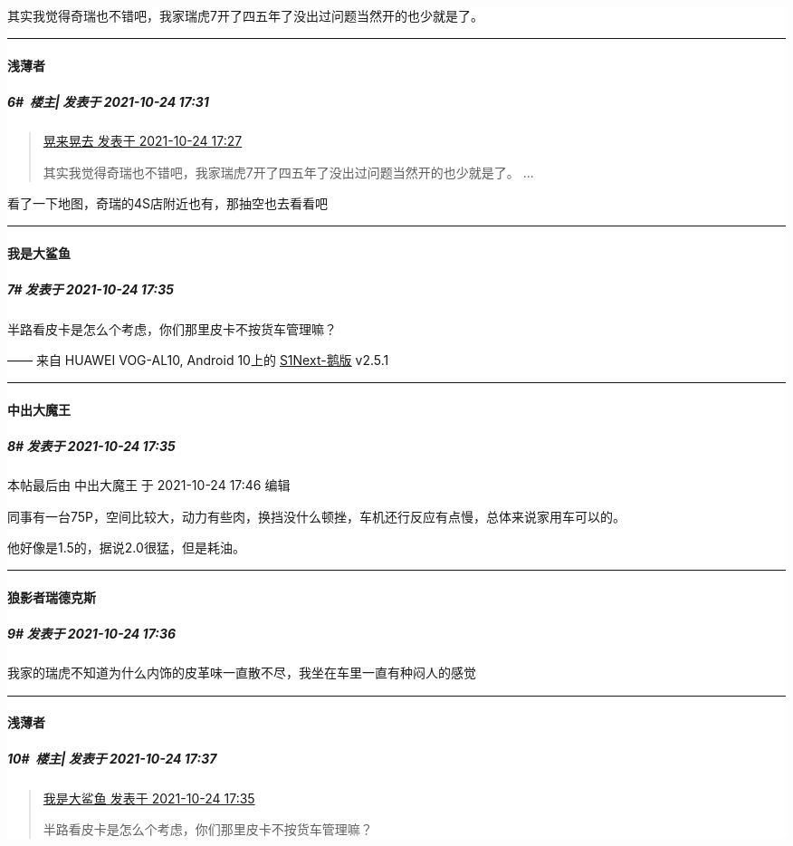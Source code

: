 
其实我觉得奇瑞也不错吧，我家瑞虎7开了四五年了没出过问题当然开的也少就是了。


*****

####  浅薄者  
##### 6#         楼主| 发表于 2021-10-24 17:31


<blockquote><a href="httphttps://bbs.saraba1st.com/2b/forum.php?mod=redirect&amp;goto=findpost&amp;pid=53259228&amp;ptid=2033659" target="_blank">晃来晃去 发表于 2021-10-24 17:27</a>

其实我觉得奇瑞也不错吧，我家瑞虎7开了四五年了没出过问题当然开的也少就是了。 ...</blockquote>
看了一下地图，奇瑞的4S店附近也有，那抽空也去看看吧


*****

####  我是大鲨鱼  
##### 7#       发表于 2021-10-24 17:35


半路看皮卡是怎么个考虑，你们那里皮卡不按货车管理嘛？

—— 来自 HUAWEI VOG-AL10, Android 10上的 [S1Next-鹅版](https://github.com/ykrank/S1-Next/releases) v2.5.1


*****

####  中出大魔王  
##### 8#       发表于 2021-10-24 17:35


 本帖最后由 中出大魔王 于 2021-10-24 17:46 编辑 

同事有一台75P，空间比较大，动力有些肉，换挡没什么顿挫，车机还行反应有点慢，总体来说家用车可以的。


他好像是1.5的，据说2.0很猛，但是耗油。


*****

####  狼影者瑞德克斯  
##### 9#       发表于 2021-10-24 17:36


我家的瑞虎不知道为什么内饰的皮革味一直散不尽，我坐在车里一直有种闷人的感觉


*****

####  浅薄者  
##### 10#         楼主| 发表于 2021-10-24 17:37


<blockquote><a href="httphttps://bbs.saraba1st.com/2b/forum.php?mod=redirect&amp;goto=findpost&amp;pid=53259307&amp;ptid=2033659" target="_blank">我是大鲨鱼 发表于 2021-10-24 17:35</a>

半路看皮卡是怎么个考虑，你们那里皮卡不按货车管理嘛？

